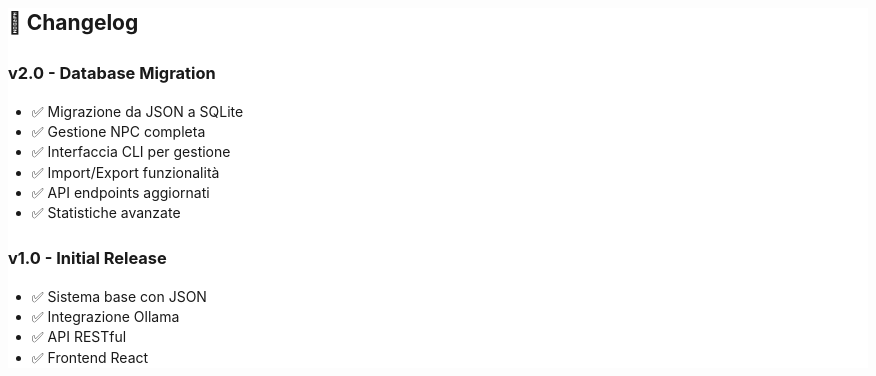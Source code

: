 ## 🔄 Changelog

### v2.0 - Database Migration
- ✅ Migrazione da JSON a SQLite
- ✅ Gestione NPC completa
- ✅ Interfaccia CLI per gestione
- ✅ Import/Export funzionalità
- ✅ API endpoints aggiornati
- ✅ Statistiche avanzate

### v1.0 - Initial Release
- ✅ Sistema base con JSON
- ✅ Integrazione Ollama
- ✅ API RESTful
- ✅ Frontend React 